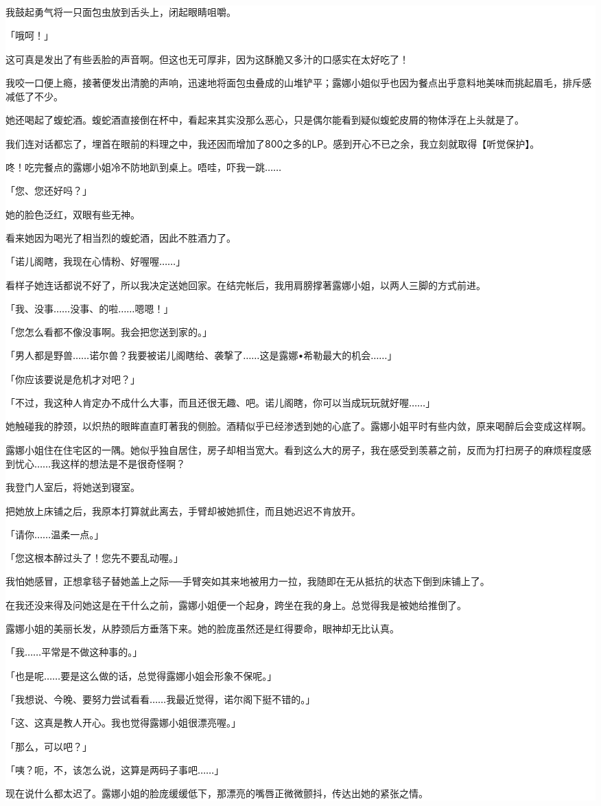 我鼓起勇气将一只面包虫放到舌头上，闭起眼睛咀嚼。

「哦呵！」

这可真是发出了有些丢脸的声音啊。但这也无可厚非，因为这酥脆又多汁的口感实在太好吃了！

我咬一口便上瘾，接著便发出清脆的声响，迅速地将面包虫叠成的山堆铲平；露娜小姐似乎也因为餐点出乎意料地美味而挑起眉毛，排斥感减低了不少。

她还喝起了蝮蛇酒。蝮蛇酒直接倒在杯中，看起来其实没那么恶心，只是偶尔能看到疑似蝮蛇皮屑的物体浮在上头就是了。

我们连对话都忘了，埋首在眼前的料理之中，我还因而增加了800之多的LP。感到开心不已之余，我立刻就取得【听觉保护】。

咚！吃完餐点的露娜小姐冷不防地趴到桌上。唔哇，吓我一跳……

「您、您还好吗？」

她的脸色泛红，双眼有些无神。

看来她因为喝光了相当烈的蝮蛇酒，因此不胜酒力了。

「诺儿阁瞎，我现在心情粉、好喔喔……」

看样子她连话都说不好了，所以我决定送她回家。在结完帐后，我用肩膀撑著露娜小姐，以两人三脚的方式前进。

「我、没事……没事、的啦……嗯嗯！」

「您怎么看都不像没事啊。我会把您送到家的。」

「男人都是野兽……诺尔兽？我要被诺儿阁瞎给、袭撃了……这是露娜•希勒最大的机会……」

「你应该要说是危机才对吧？」

「不过，我这种人肯定办不成什么大事，而且还很无趣、吧。诺儿阁瞎，你可以当成玩玩就好喔……」

她触碰我的脖颈，以炽热的眼眸直直盯著我的侧脸。酒精似乎已经渗透到她的心底了。露娜小姐平时有些内敛，原来喝醉后会变成这样啊。

露娜小姐住在住宅区的一隅。她似乎独自居住，房子却相当宽大。看到这么大的房子，我在感受到羡慕之前，反而为打扫房子的麻烦程度感到忧心……我这样的想法是不是很奇怪啊？

我登门人室后，将她送到寝室。

把她放上床铺之后，我原本打算就此离去，手臂却被她抓住，而且她迟迟不肯放开。

「请你……温柔一点。」

「您这根本醉过头了！您先不要乱动喔。」

我怕她感冒，正想拿毯子替她盖上之际──手臂突如其来地被用力一拉，我随即在无从抵抗的状态下倒到床铺上了。

在我还没来得及问她这是在干什么之前，露娜小姐便一个起身，跨坐在我的身上。总觉得我是被她给推倒了。

露娜小姐的美丽长发，从脖颈后方垂落下来。她的脸庞虽然还是红得要命，眼神却无比认真。

「我……平常是不做这种事的。」

「也是呢……要是这么做的话，总觉得露娜小姐会形象不保呢。」

「我想说、今晚、要努力尝试看看……我最近觉得，诺尔阁下挺不错的。」

「这、这真是教人开心。我也觉得露娜小姐很漂亮喔。」

「那么，可以吧？」

「咦？呃，不，该怎么说，这算是两码子事吧……」

现在说什么都太迟了。露娜小姐的脸庞缓缓低下，那漂亮的嘴唇正微微颤抖，传达出她的紧张之情。
